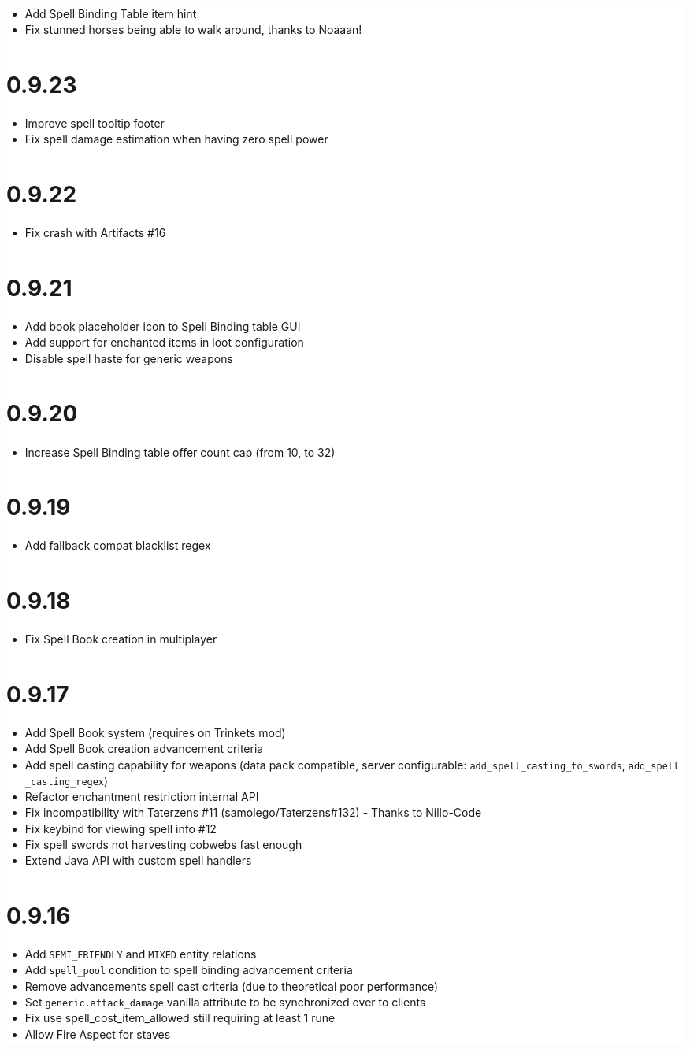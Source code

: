 - Add Spell Binding Table item hint
- Fix stunned horses being able to walk around, thanks to Noaaan!

# 0.9.23

- Improve spell tooltip footer
- Fix spell damage estimation when having zero spell power

# 0.9.22

- Fix crash with Artifacts #16

# 0.9.21

- Add book placeholder icon to Spell Binding table GUI
- Add support for enchanted items in loot configuration
- Disable spell haste for generic weapons

# 0.9.20

- Increase Spell Binding table offer count cap (from 10, to 32)

# 0.9.19

- Add fallback compat blacklist regex

# 0.9.18

- Fix Spell Book creation in multiplayer

# 0.9.17

- Add Spell Book system (requires on Trinkets mod)
- Add Spell Book creation advancement criteria
- Add spell casting capability for weapons (data pack compatible, server configurable: `add_spell_casting_to_swords`, `add_spell_casting_regex`)
- Refactor enchantment restriction internal API
- Fix incompatibility with Taterzens #11 (samolego/Taterzens#132) - Thanks to Nillo-Code
- Fix keybind for viewing spell info #12
- Fix spell swords not harvesting cobwebs fast enough
- Extend Java API with custom spell handlers

# 0.9.16

- Add `SEMI_FRIENDLY` and `MIXED` entity relations
- Add `spell_pool` condition to spell binding advancement criteria
- Remove advancements spell cast criteria (due to theoretical poor performance)
- Set `generic.attack_damage` vanilla attribute to be synchronized over to clients
- Fix use spell_cost_item_allowed still requiring at least 1 rune
- Allow Fire Aspect for staves

